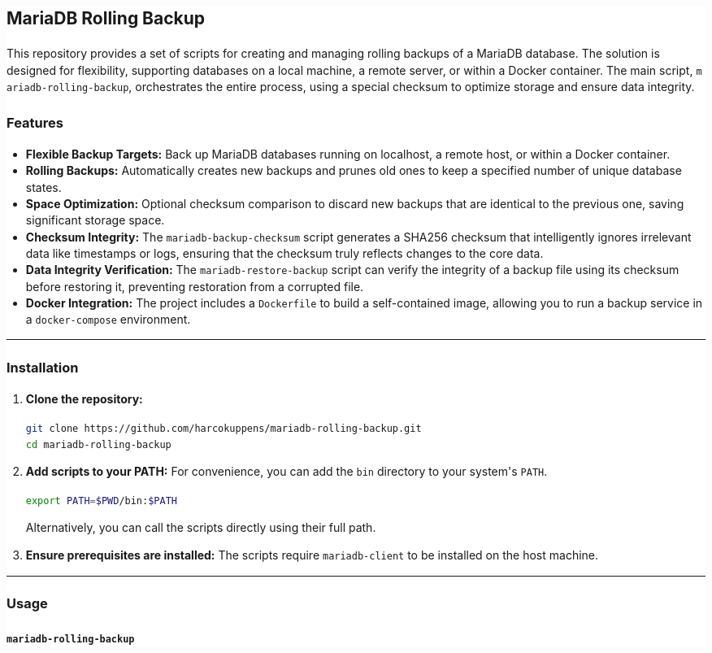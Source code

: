 ## MariaDB Rolling Backup

This repository provides a set of scripts for creating and managing rolling backups
of a MariaDB database. The solution is designed for flexibility, supporting databases
on a local machine, a remote server, or within a Docker container. The main script,
`mariadb-rolling-backup`, orchestrates the entire process, using a special checksum
to optimize storage and ensure data integrity.

### Features

- **Flexible Backup Targets:** Back up MariaDB databases running on localhost, a
  remote host, or within a Docker container.
- **Rolling Backups:** Automatically creates new backups and prunes old ones to keep
  a specified number of unique database states.
- **Space Optimization:** Optional checksum comparison to discard new backups that
  are identical to the previous one, saving significant storage space.
- **Checksum Integrity:** The `mariadb-backup-checksum` script generates a SHA256
  checksum that intelligently ignores irrelevant data like timestamps or logs,
  ensuring that the checksum truly reflects changes to the core data.
- **Data Integrity Verification:** The `mariadb-restore-backup` script can verify the
  integrity of a backup file using its checksum before restoring it, preventing
  restoration from a corrupted file.
- **Docker Integration:** The project includes a `Dockerfile` to build a
  self-contained image, allowing you to run a backup service in a `docker-compose`
  environment.

---

### Installation

1.  **Clone the repository:**

    ```sh
    git clone https://github.com/harcokuppens/mariadb-rolling-backup.git
    cd mariadb-rolling-backup
    ```

2.  **Add scripts to your PATH:** For convenience, you can add the `bin` directory to
    your system's `PATH`.

    ```sh
    export PATH=$PWD/bin:$PATH
    ```

    Alternatively, you can call the scripts directly using their full path.

3.  **Ensure prerequisites are installed:** The scripts require `mariadb-client` to
    be installed on the host machine.

---

### Usage

#### `mariadb-rolling-backup`
